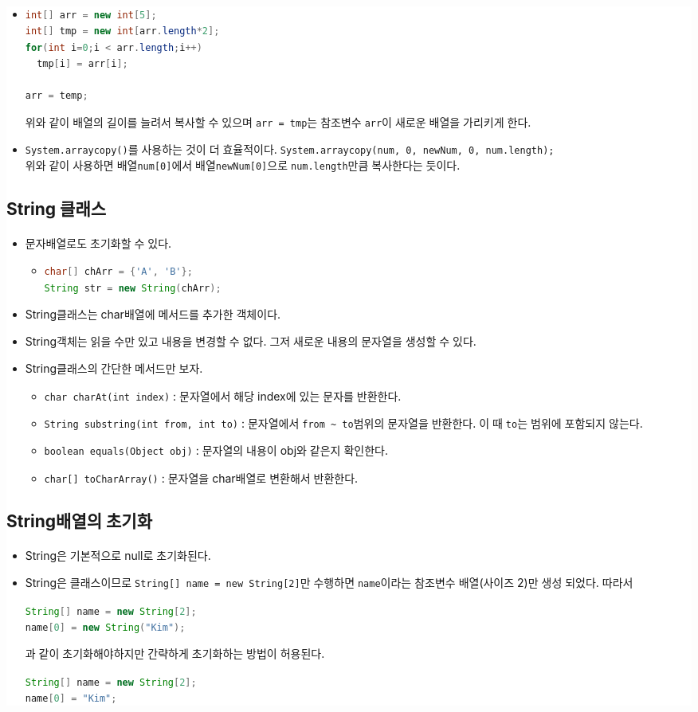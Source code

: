 - ```Java
  int[] arr = new int[5];
  int[] tmp = new int[arr.length*2];
  for(int i=0;i < arr.length;i++)
    tmp[i] = arr[i];

  arr = temp;
  ```

  위와 같이 배열의 길이를 늘려서 복사할 수 있으며 `arr = tmp`는 참조변수 `arr`이 새로운 배열을 가리키게 한다.

- `System.arraycopy()`를 사용하는 것이 더 효율적이다.
  `System.arraycopy(num, 0, newNum, 0, num.length);`  
  위와 같이 사용하면 배열`num[0]`에서 배열`newNum[0]`으로 `num.length`만큼 복사한다는 듯이다.

## String 클래스

- 문자배열로도 초기화할 수 있다.

  - ```Java
    char[] chArr = {'A', 'B'};
    String str = new String(chArr);
    ```

- String클래스는 char배열에 메서드를 추가한 객체이다.

- String객체는 읽을 수만 있고 내용을 변경할 수 없다. 그저 새로운 내용의 문자열을 생성할 수 있다.

- String클래스의 간단한 메서드만 보자.

  - `char charAt(int index)` : 문자열에서 해당 index에 있는 문자를 반환한다.

  - `String substring(int from, int to)` : 문자열에서 `from ~ to`범위의 문자열을 반환한다. 이 때 `to`는 범위에 포함되지 않는다.

  - `boolean equals(Object obj)` : 문자열의 내용이 obj와 같은지 확인한다.

  - `char[] toCharArray()` : 문자열을 char배열로 변환해서 반환한다.

## String배열의 초기화

- String은 기본적으로 null로 초기화된다.

- String은 클래스이므로 `String[] name = new String[2]`만 수행하면 `name`이라는 참조변수 배열(사이즈 2)만 생성 되었다. 따라서

  ```Java
  String[] name = new String[2];
  name[0] = new String("Kim");
  ```

  과 같이 초기화해야하지만 간략하게 초기화하는 방법이 허용된다.

  ```Java
  String[] name = new String[2];
  name[0] = "Kim";
  ```
